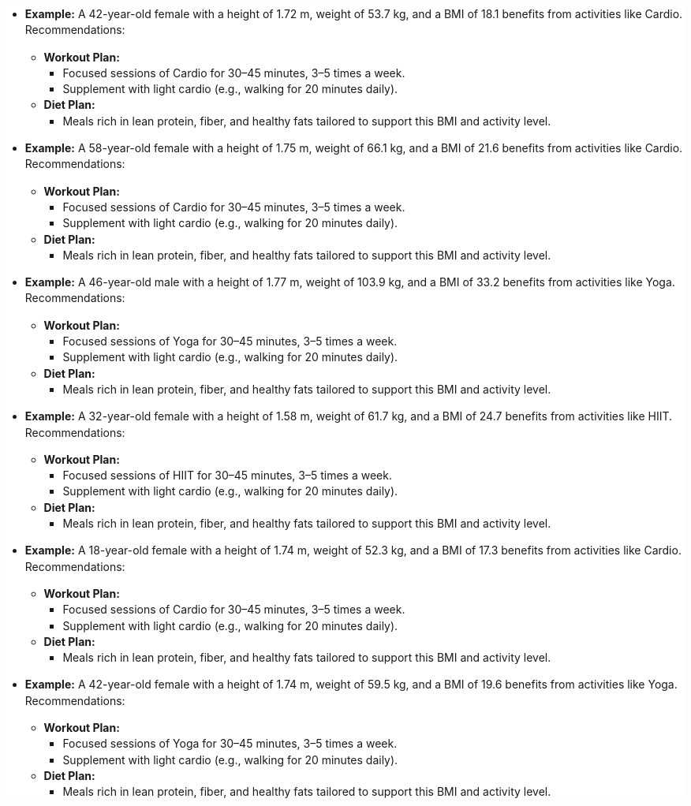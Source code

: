 - **Example:** A 42-year-old female with a height of 1.72 m, weight of 53.7 kg, and a BMI of 18.1 benefits from activities like Cardio. Recommendations:
  - **Workout Plan:**
    - Focused sessions of Cardio for 30–45 minutes, 3–5 times a week.
    - Supplement with light cardio (e.g., walking for 20 minutes daily).
  - **Diet Plan:**
    - Meals rich in lean protein, fiber, and healthy fats tailored to support this BMI and activity level.

- **Example:** A 58-year-old female with a height of 1.75 m, weight of 66.1 kg, and a BMI of 21.6 benefits from activities like Cardio. Recommendations:
  - **Workout Plan:**
    - Focused sessions of Cardio for 30–45 minutes, 3–5 times a week.
    - Supplement with light cardio (e.g., walking for 20 minutes daily).
  - **Diet Plan:**
    - Meals rich in lean protein, fiber, and healthy fats tailored to support this BMI and activity level.

- **Example:** A 46-year-old male with a height of 1.77 m, weight of 103.9 kg, and a BMI of 33.2 benefits from activities like Yoga. Recommendations:
  - **Workout Plan:**
    - Focused sessions of Yoga for 30–45 minutes, 3–5 times a week.
    - Supplement with light cardio (e.g., walking for 20 minutes daily).
  - **Diet Plan:**
    - Meals rich in lean protein, fiber, and healthy fats tailored to support this BMI and activity level.

- **Example:** A 32-year-old female with a height of 1.58 m, weight of 61.7 kg, and a BMI of 24.7 benefits from activities like HIIT. Recommendations:
  - **Workout Plan:**
    - Focused sessions of HIIT for 30–45 minutes, 3–5 times a week.
    - Supplement with light cardio (e.g., walking for 20 minutes daily).
  - **Diet Plan:**
    - Meals rich in lean protein, fiber, and healthy fats tailored to support this BMI and activity level.

- **Example:** A 18-year-old female with a height of 1.74 m, weight of 52.3 kg, and a BMI of 17.3 benefits from activities like Cardio. Recommendations:
  - **Workout Plan:**
    - Focused sessions of Cardio for 30–45 minutes, 3–5 times a week.
    - Supplement with light cardio (e.g., walking for 20 minutes daily).
  - **Diet Plan:**
    - Meals rich in lean protein, fiber, and healthy fats tailored to support this BMI and activity level.

- **Example:** A 42-year-old female with a height of 1.74 m, weight of 59.5 kg, and a BMI of 19.6 benefits from activities like Yoga. Recommendations:
  - **Workout Plan:**
    - Focused sessions of Yoga for 30–45 minutes, 3–5 times a week.
    - Supplement with light cardio (e.g., walking for 20 minutes daily).
  - **Diet Plan:**
    - Meals rich in lean protein, fiber, and healthy fats tailored to support this BMI and activity level.
